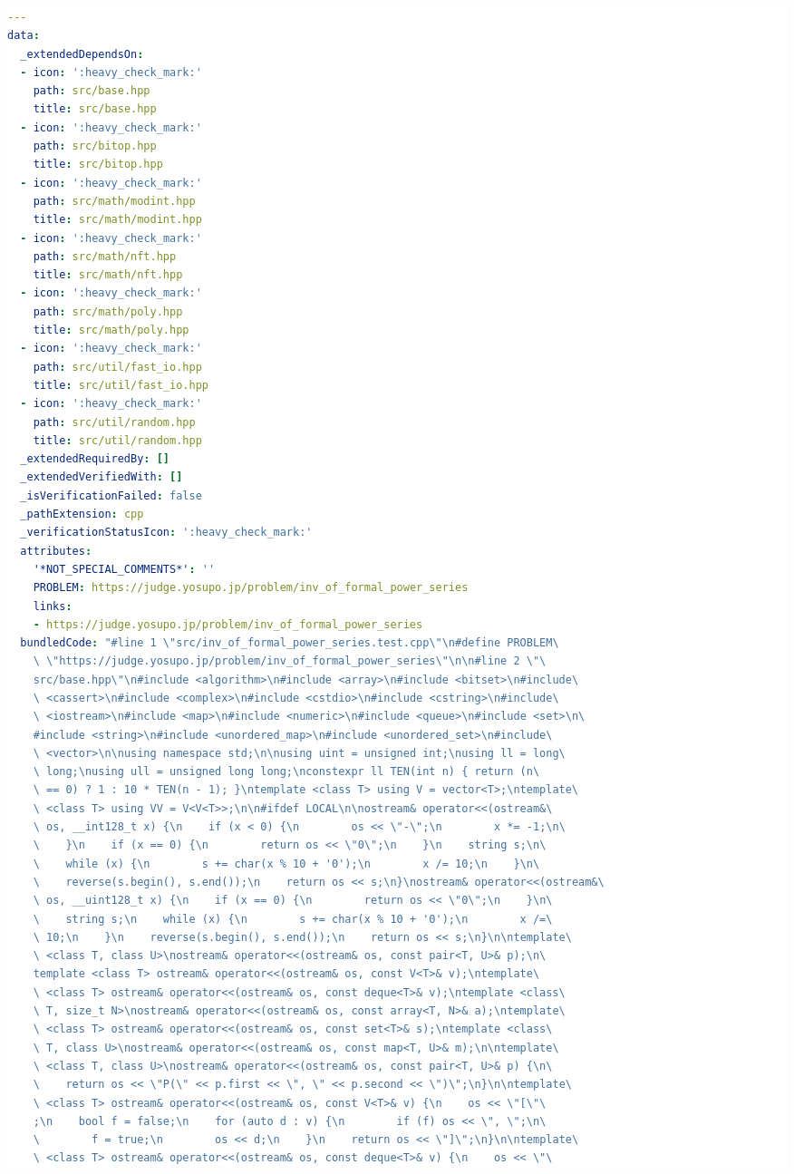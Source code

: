 ```yaml
---
data:
  _extendedDependsOn:
  - icon: ':heavy_check_mark:'
    path: src/base.hpp
    title: src/base.hpp
  - icon: ':heavy_check_mark:'
    path: src/bitop.hpp
    title: src/bitop.hpp
  - icon: ':heavy_check_mark:'
    path: src/math/modint.hpp
    title: src/math/modint.hpp
  - icon: ':heavy_check_mark:'
    path: src/math/nft.hpp
    title: src/math/nft.hpp
  - icon: ':heavy_check_mark:'
    path: src/math/poly.hpp
    title: src/math/poly.hpp
  - icon: ':heavy_check_mark:'
    path: src/util/fast_io.hpp
    title: src/util/fast_io.hpp
  - icon: ':heavy_check_mark:'
    path: src/util/random.hpp
    title: src/util/random.hpp
  _extendedRequiredBy: []
  _extendedVerifiedWith: []
  _isVerificationFailed: false
  _pathExtension: cpp
  _verificationStatusIcon: ':heavy_check_mark:'
  attributes:
    '*NOT_SPECIAL_COMMENTS*': ''
    PROBLEM: https://judge.yosupo.jp/problem/inv_of_formal_power_series
    links:
    - https://judge.yosupo.jp/problem/inv_of_formal_power_series
  bundledCode: "#line 1 \"src/inv_of_formal_power_series.test.cpp\"\n#define PROBLEM\
    \ \"https://judge.yosupo.jp/problem/inv_of_formal_power_series\"\n\n#line 2 \"\
    src/base.hpp\"\n#include <algorithm>\n#include <array>\n#include <bitset>\n#include\
    \ <cassert>\n#include <complex>\n#include <cstdio>\n#include <cstring>\n#include\
    \ <iostream>\n#include <map>\n#include <numeric>\n#include <queue>\n#include <set>\n\
    #include <string>\n#include <unordered_map>\n#include <unordered_set>\n#include\
    \ <vector>\n\nusing namespace std;\n\nusing uint = unsigned int;\nusing ll = long\
    \ long;\nusing ull = unsigned long long;\nconstexpr ll TEN(int n) { return (n\
    \ == 0) ? 1 : 10 * TEN(n - 1); }\ntemplate <class T> using V = vector<T>;\ntemplate\
    \ <class T> using VV = V<V<T>>;\n\n#ifdef LOCAL\n\nostream& operator<<(ostream&\
    \ os, __int128_t x) {\n    if (x < 0) {\n        os << \"-\";\n        x *= -1;\n\
    \    }\n    if (x == 0) {\n        return os << \"0\";\n    }\n    string s;\n\
    \    while (x) {\n        s += char(x % 10 + '0');\n        x /= 10;\n    }\n\
    \    reverse(s.begin(), s.end());\n    return os << s;\n}\nostream& operator<<(ostream&\
    \ os, __uint128_t x) {\n    if (x == 0) {\n        return os << \"0\";\n    }\n\
    \    string s;\n    while (x) {\n        s += char(x % 10 + '0');\n        x /=\
    \ 10;\n    }\n    reverse(s.begin(), s.end());\n    return os << s;\n}\n\ntemplate\
    \ <class T, class U>\nostream& operator<<(ostream& os, const pair<T, U>& p);\n\
    template <class T> ostream& operator<<(ostream& os, const V<T>& v);\ntemplate\
    \ <class T> ostream& operator<<(ostream& os, const deque<T>& v);\ntemplate <class\
    \ T, size_t N>\nostream& operator<<(ostream& os, const array<T, N>& a);\ntemplate\
    \ <class T> ostream& operator<<(ostream& os, const set<T>& s);\ntemplate <class\
    \ T, class U>\nostream& operator<<(ostream& os, const map<T, U>& m);\n\ntemplate\
    \ <class T, class U>\nostream& operator<<(ostream& os, const pair<T, U>& p) {\n\
    \    return os << \"P(\" << p.first << \", \" << p.second << \")\";\n}\n\ntemplate\
    \ <class T> ostream& operator<<(ostream& os, const V<T>& v) {\n    os << \"[\"\
    ;\n    bool f = false;\n    for (auto d : v) {\n        if (f) os << \", \";\n\
    \        f = true;\n        os << d;\n    }\n    return os << \"]\";\n}\n\ntemplate\
    \ <class T> ostream& operator<<(ostream& os, const deque<T>& v) {\n    os << \"\
```